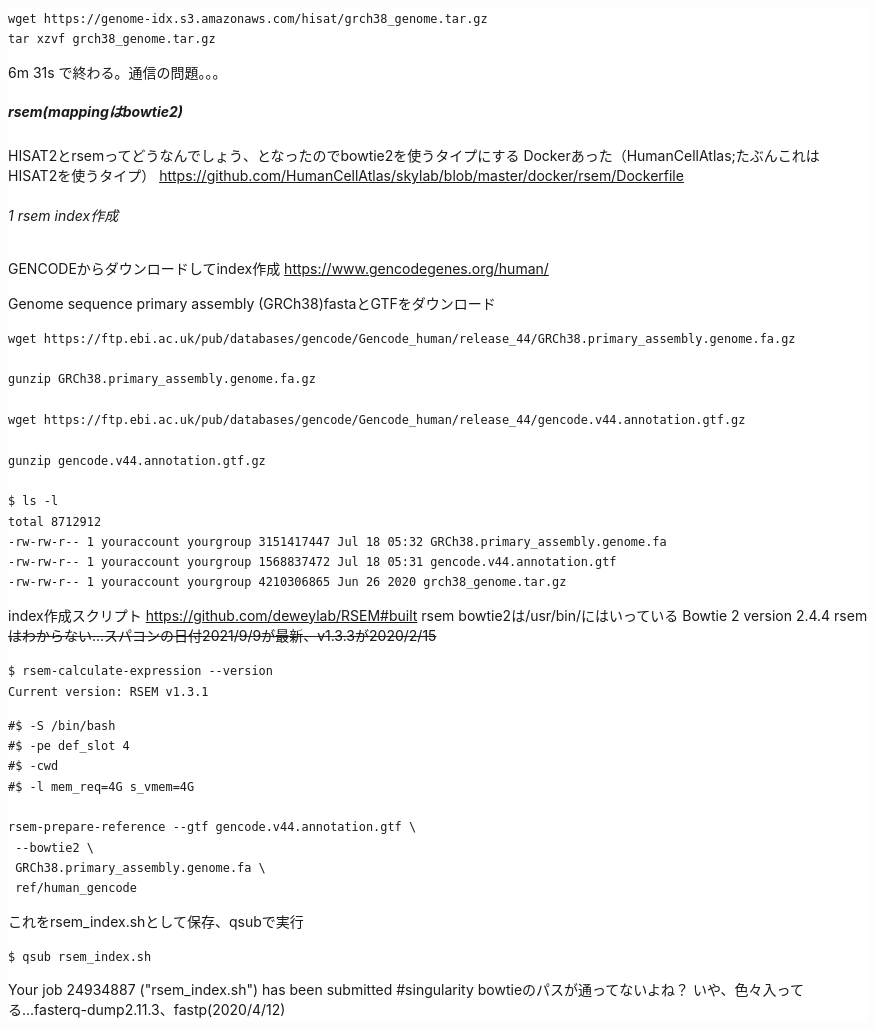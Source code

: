 ```{sh}
wget https://genome-idx.s3.amazonaws.com/hisat/grch38_genome.tar.gz
tar xzvf grch38_genome.tar.gz
```
6m 31s で終わる。通信の問題。。。



##### rsem(mappingはbowtie2)
HISAT2とrsemってどうなんでしょう、となったのでbowtie2を使うタイプにする
Dockerあった（HumanCellAtlas;たぶんこれはHISAT2を使うタイプ）
https://github.com/HumanCellAtlas/skylab/blob/master/docker/rsem/Dockerfile

###### 1 rsem index作成

GENCODEからダウンロードしてindex作成
https://www.gencodegenes.org/human/

Genome sequence primary assembly (GRCh38)fastaとGTFをダウンロード
```{sh}
wget https://ftp.ebi.ac.uk/pub/databases/gencode/Gencode_human/release_44/GRCh38.primary_assembly.genome.fa.gz

gunzip GRCh38.primary_assembly.genome.fa.gz

wget https://ftp.ebi.ac.uk/pub/databases/gencode/Gencode_human/release_44/gencode.v44.annotation.gtf.gz

gunzip gencode.v44.annotation.gtf.gz

$ ls -l
total 8712912
-rw-rw-r-- 1 youraccount yourgroup 3151417447 Jul 18 05:32 GRCh38.primary_assembly.genome.fa
-rw-rw-r-- 1 youraccount yourgroup 1568837472 Jul 18 05:31 gencode.v44.annotation.gtf
-rw-rw-r-- 1 youraccount yourgroup 4210306865 Jun 26 2020 grch38_genome.tar.gz
```

index作成スクリプト https://github.com/deweylab/RSEM#built
rsem bowtie2は/usr/bin/にはいっている
Bowtie 2 version 2.4.4
rsem~~はわからない...スパコンの日付2021/9/9が最新、v1.3.3が2020/2/15~~
```
$ rsem-calculate-expression --version
Current version: RSEM v1.3.1
```

```
#$ -S /bin/bash
#$ -pe def_slot 4
#$ -cwd
#$ -l mem_req=4G s_vmem=4G

rsem-prepare-reference --gtf gencode.v44.annotation.gtf \
 --bowtie2 \
 GRCh38.primary_assembly.genome.fa \
 ref/human_gencode
```
これをrsem_index.shとして保存、qsubで実行
```{sh}
$ qsub rsem_index.sh
```
Your job 24934887 ("rsem_index.sh") has been submitted #singularity bowtieのパスが通ってないよね？
いや、色々入ってる...fasterq-dump2.11.3、fastp(2020/4/12)
